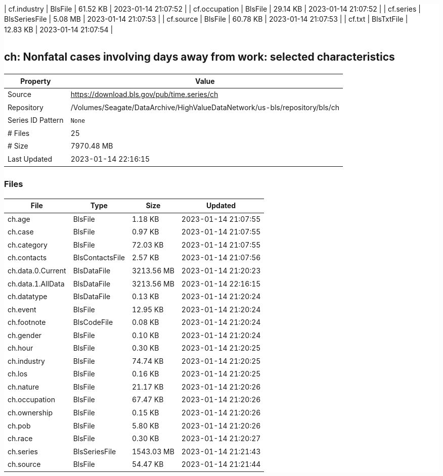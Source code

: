 | cf.industry | BlsFile | <span style='white-space: nowrap'>61.52 KB</span> | <span style='white-space: nowrap'>2023-01-14 21:07:52</span> |
| cf.occupation | BlsFile | <span style='white-space: nowrap'>29.14 KB</span> | <span style='white-space: nowrap'>2023-01-14 21:07:52</span> |
| cf.series | BlsSeriesFile | <span style='white-space: nowrap'>5.08 MB</span> | <span style='white-space: nowrap'>2023-01-14 21:07:53</span> |
| cf.source | BlsFile | <span style='white-space: nowrap'>60.78 KB</span> | <span style='white-space: nowrap'>2023-01-14 21:07:53</span> |
| cf.txt | BlsTxtFile | <span style='white-space: nowrap'>12.83 KB</span> | <span style='white-space: nowrap'>2023-01-14 21:07:54</span> |
## ch: Nonfatal cases involving days away from work: selected characteristics 

| Property | Value |
|----------|-------|
| Source | <a href='https://download.bls.gov/pub/time.series/ch' target='_blank'>https://download.bls.gov/pub/time.series/ch</a> |
| Repository | /Volumes/Seagate/DataArchive/HighValueDataNetwork/us-bls/repository/bls/ch |
| Series ID Pattern | `None` |
| # Files | 25 |
| # Size | 7970.48 MB |
| Last Updated | 2023-01-14 22:16:15|


### Files

| File | Type | Size | Updated |
|------|------|------|--------|
| ch.age | BlsFile | <span style='white-space: nowrap'>1.18 KB</span> | <span style='white-space: nowrap'>2023-01-14 21:07:55</span> |
| ch.case | BlsFile | <span style='white-space: nowrap'>0.97 KB</span> | <span style='white-space: nowrap'>2023-01-14 21:07:55</span> |
| ch.category | BlsFile | <span style='white-space: nowrap'>72.03 KB</span> | <span style='white-space: nowrap'>2023-01-14 21:07:55</span> |
| ch.contacts | BlsContactsFile | <span style='white-space: nowrap'>2.57 KB</span> | <span style='white-space: nowrap'>2023-01-14 21:07:56</span> |
| ch.data.0.Current | BlsDataFile | <span style='white-space: nowrap'>3213.56 MB</span> | <span style='white-space: nowrap'>2023-01-14 21:20:23</span> |
| ch.data.1.AllData | BlsDataFile | <span style='white-space: nowrap'>3213.56 MB</span> | <span style='white-space: nowrap'>2023-01-14 22:16:15</span> |
| ch.datatype | BlsDataFile | <span style='white-space: nowrap'>0.13 KB</span> | <span style='white-space: nowrap'>2023-01-14 21:20:24</span> |
| ch.event | BlsFile | <span style='white-space: nowrap'>12.95 KB</span> | <span style='white-space: nowrap'>2023-01-14 21:20:24</span> |
| ch.footnote | BlsCodeFile | <span style='white-space: nowrap'>0.08 KB</span> | <span style='white-space: nowrap'>2023-01-14 21:20:24</span> |
| ch.gender | BlsFile | <span style='white-space: nowrap'>0.10 KB</span> | <span style='white-space: nowrap'>2023-01-14 21:20:24</span> |
| ch.hour | BlsFile | <span style='white-space: nowrap'>0.30 KB</span> | <span style='white-space: nowrap'>2023-01-14 21:20:25</span> |
| ch.industry | BlsFile | <span style='white-space: nowrap'>74.74 KB</span> | <span style='white-space: nowrap'>2023-01-14 21:20:25</span> |
| ch.los | BlsFile | <span style='white-space: nowrap'>0.16 KB</span> | <span style='white-space: nowrap'>2023-01-14 21:20:25</span> |
| ch.nature | BlsFile | <span style='white-space: nowrap'>21.17 KB</span> | <span style='white-space: nowrap'>2023-01-14 21:20:26</span> |
| ch.occupation | BlsFile | <span style='white-space: nowrap'>67.47 KB</span> | <span style='white-space: nowrap'>2023-01-14 21:20:26</span> |
| ch.ownership | BlsFile | <span style='white-space: nowrap'>0.15 KB</span> | <span style='white-space: nowrap'>2023-01-14 21:20:26</span> |
| ch.pob | BlsFile | <span style='white-space: nowrap'>5.80 KB</span> | <span style='white-space: nowrap'>2023-01-14 21:20:26</span> |
| ch.race | BlsFile | <span style='white-space: nowrap'>0.30 KB</span> | <span style='white-space: nowrap'>2023-01-14 21:20:27</span> |
| ch.series | BlsSeriesFile | <span style='white-space: nowrap'>1543.03 MB</span> | <span style='white-space: nowrap'>2023-01-14 21:21:43</span> |
| ch.source | BlsFile | <span style='white-space: nowrap'>54.47 KB</span> | <span style='white-space: nowrap'>2023-01-14 21:21:44</span> |